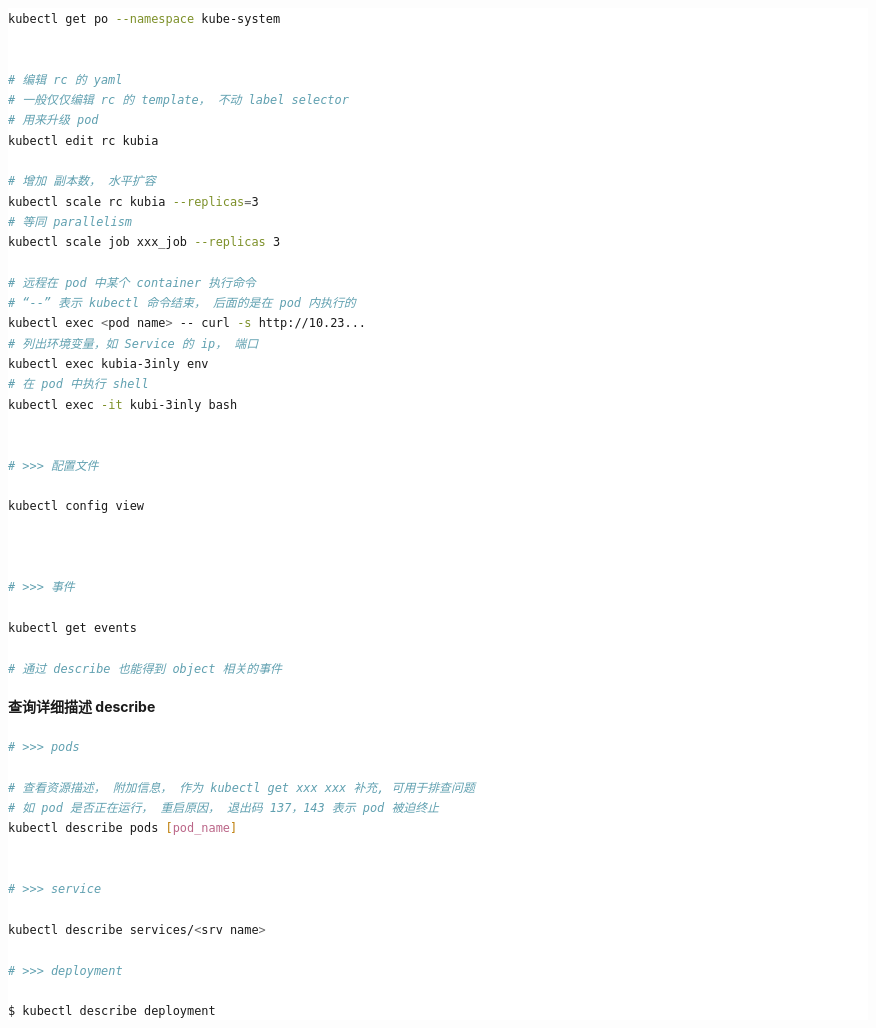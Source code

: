 ```sh
kubectl get po --namespace kube-system


# 编辑 rc 的 yaml
# 一般仅仅编辑 rc 的 template， 不动 label selector
# 用来升级 pod
kubectl edit rc kubia

# 增加 副本数， 水平扩容
kubectl scale rc kubia --replicas=3 
# 等同 parallelism
kubectl scale job xxx_job --replicas 3 

# 远程在 pod 中某个 container 执行命令
# “--” 表示 kubectl 命令结束， 后面的是在 pod 内执行的
kubectl exec <pod name> -- curl -s http://10.23... 
# 列出环境变量，如 Service 的 ip， 端口
kubectl exec kubia-3inly env
# 在 pod 中执行 shell
kubectl exec -it kubi-3inly bash


# >>> 配置文件

kubectl config view



# >>> 事件

kubectl get events

# 通过 describe 也能得到 object 相关的事件

```


#### 查询详细描述 describe

```sh
# >>> pods

# 查看资源描述， 附加信息， 作为 kubectl get xxx xxx 补充, 可用于排查问题
# 如 pod 是否正在运行， 重启原因， 退出码 137，143 表示 pod 被迫终止
kubectl describe pods [pod_name]


# >>> service

kubectl describe services/<srv name>

# >>> deployment

$ kubectl describe deployment


```
